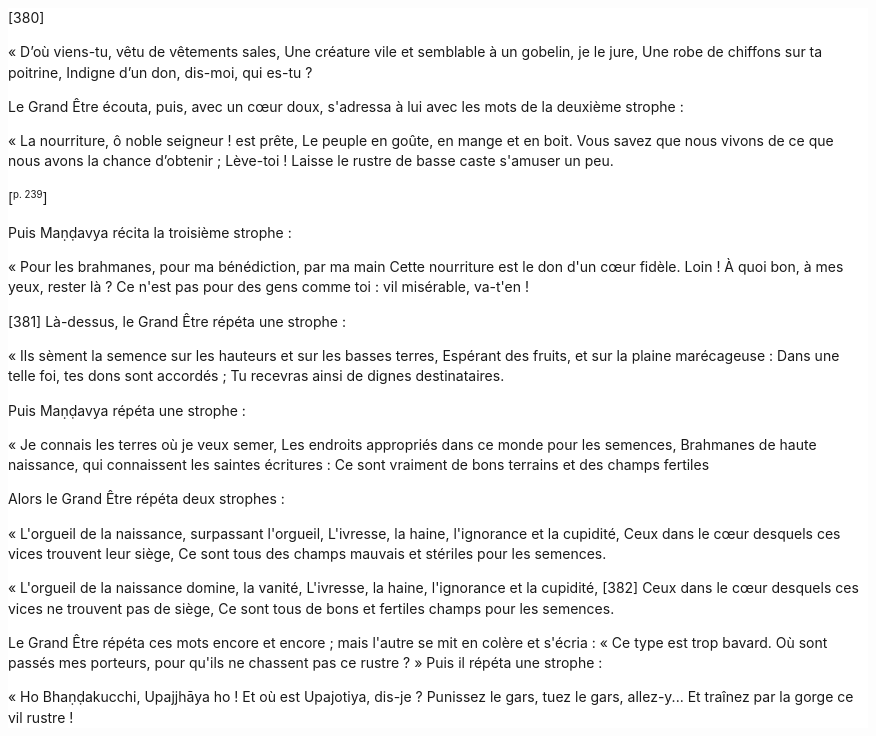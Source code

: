 \[380\]

« D’où viens-tu, vêtu de vêtements sales,
Une créature vile et semblable à un gobelin, je le jure,
Une robe de chiffons sur ta poitrine,
Indigne d’un don, dis-moi, qui es-tu ?

Le Grand Être écouta, puis, avec un cœur doux, s'adressa à lui avec les mots de la deuxième strophe :

« La nourriture, ô noble seigneur ! est prête,
Le peuple en goûte, en mange et en boit.
Vous savez que nous vivons de ce que nous avons la chance d’obtenir ;
Lève-toi ! Laisse le rustre de basse caste s'amuser un peu.

<span id="p239">[<sup><small>p. 239</small></sup>]</span>

Puis Maṇḍavya récita la troisième strophe :

« Pour les brahmanes, pour ma bénédiction, par ma main
Cette nourriture est le don d'un cœur fidèle.
Loin ! À quoi bon, à mes yeux, rester là ?
Ce n'est pas pour des gens comme toi : vil misérable, va-t'en !

\[381\] Là-dessus, le Grand Être répéta une strophe :

« Ils sèment la semence sur les hauteurs et sur les basses terres,
Espérant des fruits, et sur la plaine marécageuse :
Dans une telle foi, tes dons sont accordés ;
Tu recevras ainsi de dignes destinataires.

Puis Maṇḍavya répéta une strophe :

« Je connais les terres où je veux semer,
Les endroits appropriés dans ce monde pour les semences,
Brahmanes de haute naissance, qui connaissent les saintes écritures :
Ce sont vraiment de bons terrains et des champs fertiles

Alors le Grand Être répéta deux strophes :

« L'orgueil de la naissance, surpassant l'orgueil,
L'ivresse, la haine, l'ignorance et la cupidité,
Ceux dans le cœur desquels ces vices trouvent leur siège,
Ce sont tous des champs mauvais et stériles pour les semences.

« L'orgueil de la naissance domine, la vanité,
L'ivresse, la haine, l'ignorance et la cupidité,
\[382\] Ceux dans le cœur desquels ces vices ne trouvent pas de siège,
Ce sont tous de bons et fertiles champs pour les semences.

Le Grand Être répéta ces mots encore et encore ; mais l'autre se mit en colère et s'écria : « Ce type est trop bavard. Où sont passés mes porteurs, pour qu'ils ne chassent pas ce rustre ? » Puis il répéta une strophe :

« Ho Bhaṇḍakucchi, Upajjhāya ho !
Et où est Upajotiya, dis-je ?
Punissez le gars, tuez le gars, allez-y...
Et traînez par la gorge ce vil rustre !


[^359]: 235:1 Également le nom d'un homme de la caste Caṇḍāla, qui était la plus basse.
[^360]: 235:2 Littéralement « celui qui a vu de bons présages. »
[^361]: 237:1 Lecture _assa._
[^362]: 238:1 Ajout de _sā,_ avec un MS.
[^363]: 238:2 Partie de la région de l'Himalaya.
[^364]: 239:1 Les deux dernières lignes se trouvent à la p. 205 (ci-dessus, p. 128).
[^365]: 241:1 Ces deux lignes apparaissent ci-dessus, p. 313 (p. 197 de ce volume).
[^366]: 243:1 Les Indiens utilisent un bâton fibreux pour nettoyer les dents.